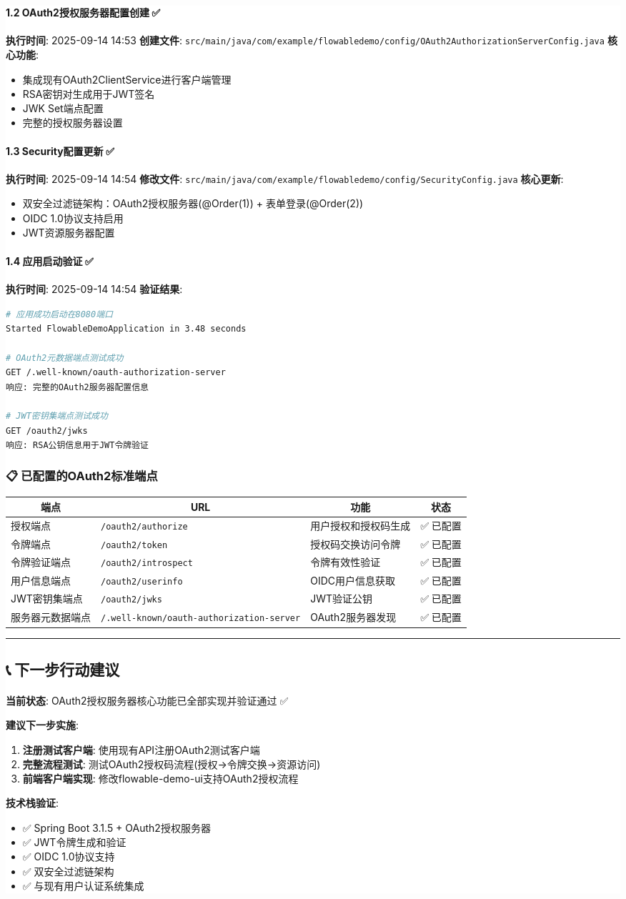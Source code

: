 #### 1.2 OAuth2授权服务器配置创建 ✅
**执行时间**: 2025-09-14 14:53
**创建文件**: `src/main/java/com/example/flowabledemo/config/OAuth2AuthorizationServerConfig.java`
**核心功能**:
- 集成现有OAuth2ClientService进行客户端管理
- RSA密钥对生成用于JWT签名
- JWK Set端点配置
- 完整的授权服务器设置

#### 1.3 Security配置更新 ✅
**执行时间**: 2025-09-14 14:54
**修改文件**: `src/main/java/com/example/flowabledemo/config/SecurityConfig.java`
**核心更新**:
- 双安全过滤链架构：OAuth2授权服务器(@Order(1)) + 表单登录(@Order(2))
- OIDC 1.0协议支持启用
- JWT资源服务器配置

#### 1.4 应用启动验证 ✅
**执行时间**: 2025-09-14 14:54
**验证结果**:
```bash
# 应用成功启动在8080端口
Started FlowableDemoApplication in 3.48 seconds

# OAuth2元数据端点测试成功
GET /.well-known/oauth-authorization-server
响应: 完整的OAuth2服务器配置信息

# JWT密钥集端点测试成功
GET /oauth2/jwks
响应: RSA公钥信息用于JWT令牌验证
```

### 📋 已配置的OAuth2标准端点

| 端点 | URL | 功能 | 状态 |
|------|-----|------|------|
| 授权端点 | `/oauth2/authorize` | 用户授权和授权码生成 | ✅ 已配置 |
| 令牌端点 | `/oauth2/token` | 授权码交换访问令牌 | ✅ 已配置 |
| 令牌验证端点 | `/oauth2/introspect` | 令牌有效性验证 | ✅ 已配置 |
| 用户信息端点 | `/oauth2/userinfo` | OIDC用户信息获取 | ✅ 已配置 |
| JWT密钥集端点 | `/oauth2/jwks` | JWT验证公钥 | ✅ 已配置 |
| 服务器元数据端点 | `/.well-known/oauth-authorization-server` | OAuth2服务器发现 | ✅ 已配置 |

---

## 📞 下一步行动建议

**当前状态**: OAuth2授权服务器核心功能已全部实现并验证通过 ✅

**建议下一步实施**:
1. **注册测试客户端**: 使用现有API注册OAuth2测试客户端
2. **完整流程测试**: 测试OAuth2授权码流程(授权→令牌交换→资源访问)
3. **前端客户端实现**: 修改flowable-demo-ui支持OAuth2授权流程

**技术栈验证**:
- ✅ Spring Boot 3.1.5 + OAuth2授权服务器
- ✅ JWT令牌生成和验证
- ✅ OIDC 1.0协议支持
- ✅ 双安全过滤链架构
- ✅ 与现有用户认证系统集成